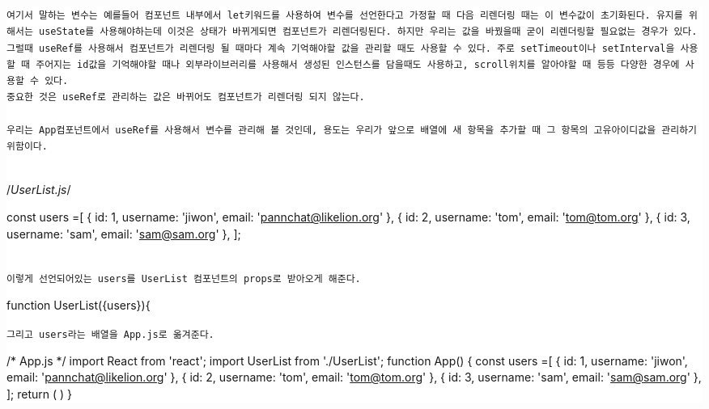 ```
여기서 말하는 변수는 예를들어 컴포넌트 내부에서 let키워드를 사용하여 변수를 선언한다고 가정할 때 다음 리렌더링 때는 이 변수값이 초기화된다. 유지를 위해서는 useState를 사용해야하는데 이것은 상태가 바뀌게되면 컴포넌트가 리렌더링된다. 하지만 우리는 값을 바꿨을때 굳이 리렌더링할 필요없는 경우가 있다. 그럴때 useRef를 사용해서 컴포넌트가 리렌더링 될 때마다 계속 기억해야할 값을 관리할 때도 사용할 수 있다. 주로 setTimeout이나 setInterval을 사용할 때 주어지는 id값을 기억해야할 때나 외부라이브러리를 사용해서 생성된 인스턴스를 담을때도 사용하고, scroll위치를 알아야할 때 등등 다양한 경우에 사용할 수 있다.
중요한 것은 useRef로 관리하는 값은 바뀌어도 컴포넌트가 리렌더링 되지 않는다.

우리는 App컴포넌트에서 useRef를 사용해서 변수를 관리해 볼 것인데, 용도는 우리가 앞으로 배열에 새 항목을 추가할 때 그 항목의 고유아이디값을 관리하기 위함이다.


```
/*UserList.js*/

 const users =[
        {
            id: 1,
            username: 'jiwon',
            email: 'pannchat@likelion.org'
        },
        {
            id: 2,
            username: 'tom',
            email: 'tom@tom.org'
        },
        {
            id: 3,
            username: 'sam',
            email: 'sam@sam.org'
        },
    ];
```

이렇게 선언되어있는 users를 UserList 컴포넌트의 props로 받아오게 해준다.

```
function UserList({users}){
```
그리고 users라는 배열을 App.js로 옮겨준다.
```
/* App.js */
import React from 'react';
import UserList from './UserList';
function App() {
  const users =[
    {
        id: 1,
        username: 'jiwon',
        email: 'pannchat@likelion.org'
    },
    {
        id: 2,
        username: 'tom',
        email: 'tom@tom.org'
    },
    {
        id: 3,
        username: 'sam',
        email: 'sam@sam.org'
    },
];
  return (
    <UserList users={users}/>
  )
}

